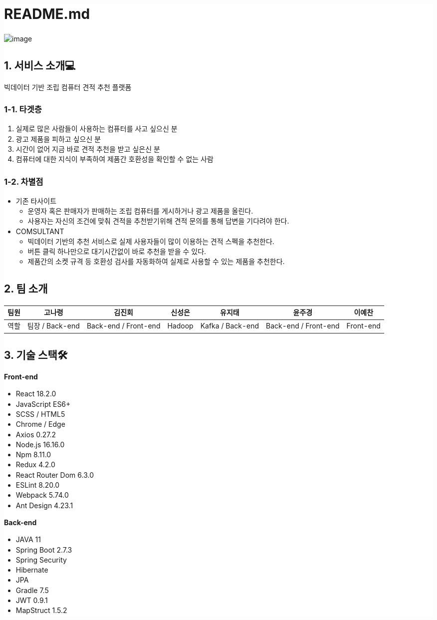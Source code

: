 # README.md
![image](https://user-images.githubusercontent.com/101052129/202173074-98fda408-0b50-4959-9fbc-99a172193dc6.png)

## 1. 서비스 소개💻

빅데이터 기반 조립 컴퓨터 견적 추천 플랫폼

### 1-1. 타겟층

1. 실제로 많은 사람들이 사용하는 컴퓨터를 사고 싶으신 분  
2. 광고 제품을 피하고 싶으신 분  
3. 시간이 없어 지금 바로 견적 추천을 받고 싶은신 분  
4. 컴퓨터에 대한 지식이 부족하여 제품간 호환성을 확인할 수 없는 사람

### 1-2. 차별점
- 기존 타사이트
    - 운영자 혹은 판매자가 판매하는 조립 컴퓨터를 게시하거나 광고 제품을 올린다.  
    - 사용자는 자신의 조건에 맞춰 견적을 추천받기위해 견적 문의를 통해 답변을 기다려야 한다.  
- COMSULTANT
    - 빅데이터 기반의 추천 서비스로 실제 사용자들이 많이 이용하는 견적 스펙을 추천한다.
    - 버튼 클릭 하나만으로 대기시간없이 바로 추천을 받을 수 있다.
    - 제품간의 소켓 규격 등 호환성 검사를 자동화하여 실제로 사용할 수 있는 제품을 추천한다.

## 2. 팀 소개

| 팀원 | 고나령 | 김진회 | 신성은 | 유지태 | 윤주경 | 이예찬 |
| --- | --- | --- | --- | --- | --- | --- |
| 역할 | 팀장 / Back-end | Back-end / Front-end | Hadoop | Kafka / Back-end | Back-end / Front-end | Front-end |

## 3. 기술 스택🛠

**Front-end**

- React 18.2.0
- JavaScript ES6+
- SCSS / HTML5
- Chrome / Edge
- Axios 0.27.2
- Node.js 16.16.0
- Npm 8.11.0
- Redux 4.2.0
- React Router Dom 6.3.0
- ESLint 8.20.0
- Webpack 5.74.0
- Ant Design 4.23.1

**Back-end**

- JAVA 11
- Spring Boot 2.7.3
- Spring Security
- Hibernate
- JPA
- Gradle 7.5
- JWT 0.9.1
- MapStruct 1.5.2
